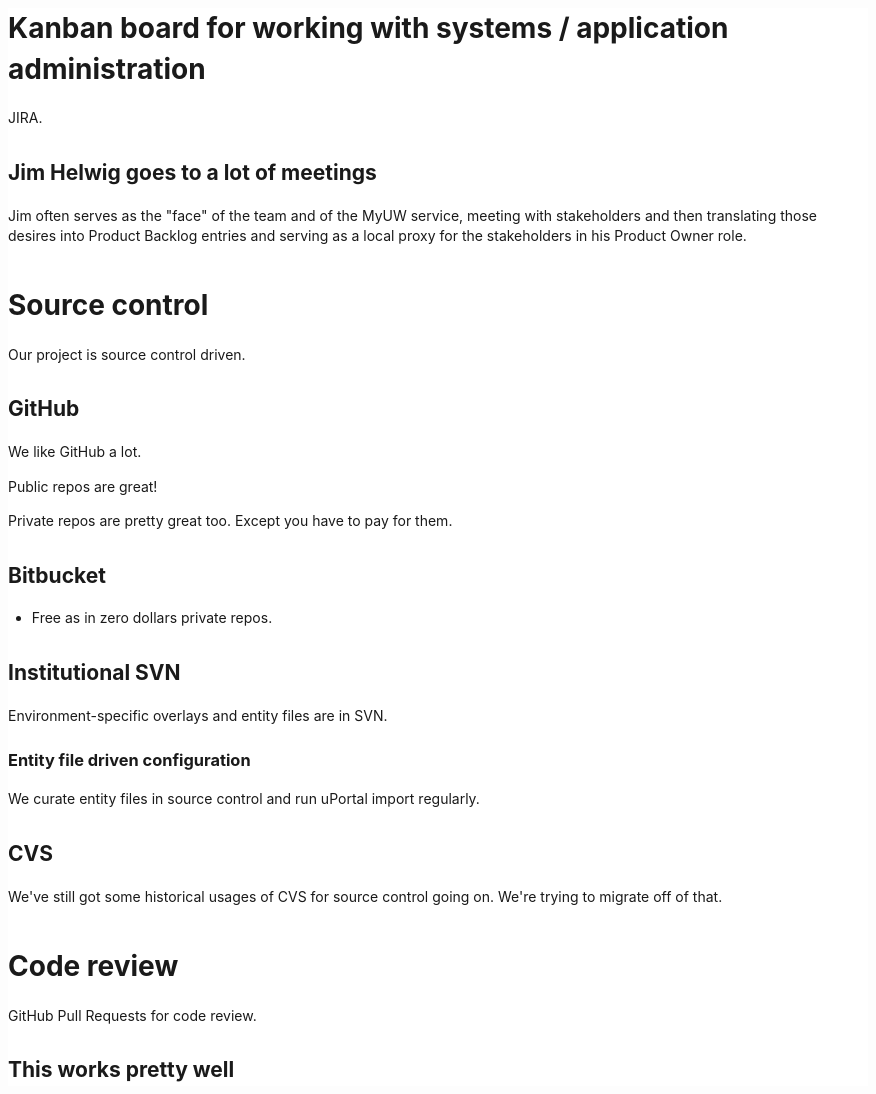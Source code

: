 # Kanban board for working with systems / application administration

JIRA.


Jim Helwig goes to a lot of meetings
------------------------------------

Jim often serves as the "face" of the team and of the MyUW service, meeting with stakeholders and then translating those desires into Product Backlog entries and serving as a local proxy for the stakeholders in his Product Owner role.


Source control
==============

Our project is source control driven.

GitHub
------

We like GitHub a lot. 

Public repos are great!

Private repos are pretty great too.  Except you have to pay for them.

Bitbucket
---------

* Free as in zero dollars private repos.


Institutional SVN
-----------------

Environment-specific overlays and entity files are in SVN.

### Entity file driven configuration

We curate entity files in source control and run uPortal import regularly.



CVS
---

We've still got some historical usages of CVS for source control going on.  We're trying to migrate off of that.
 


Code review
===========

GitHub Pull Requests for code review.

This works pretty well
----------------------
